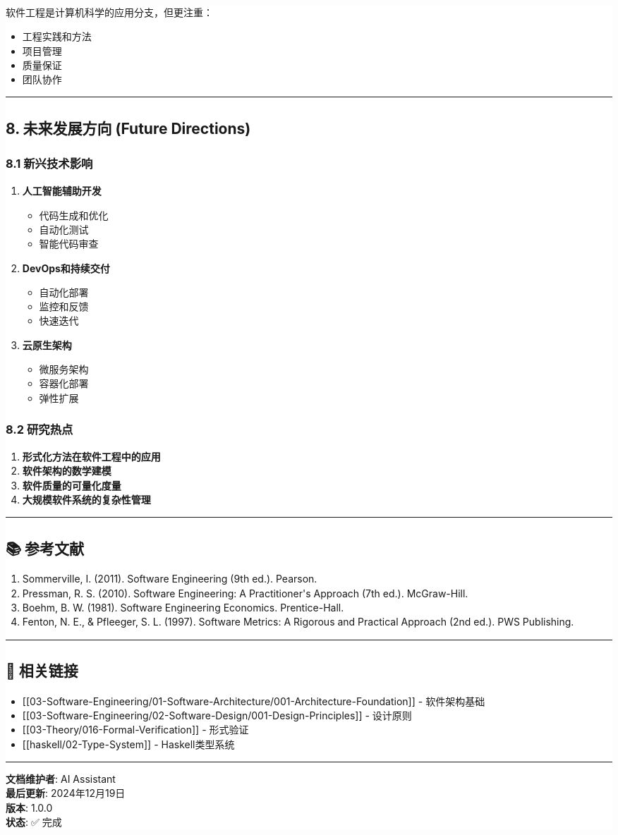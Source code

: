 软件工程是计算机科学的应用分支，但更注重：

- 工程实践和方法
- 项目管理
- 质量保证
- 团队协作

---

## 8. 未来发展方向 (Future Directions)

### 8.1 新兴技术影响

1. **人工智能辅助开发**
   - 代码生成和优化
   - 自动化测试
   - 智能代码审查

2. **DevOps和持续交付**
   - 自动化部署
   - 监控和反馈
   - 快速迭代

3. **云原生架构**
   - 微服务架构
   - 容器化部署
   - 弹性扩展

### 8.2 研究热点

1. **形式化方法在软件工程中的应用**
2. **软件架构的数学建模**
3. **软件质量的可量化度量**
4. **大规模软件系统的复杂性管理**

---

## 📚 参考文献

1. Sommerville, I. (2011). Software Engineering (9th ed.). Pearson.
2. Pressman, R. S. (2010). Software Engineering: A Practitioner's Approach (7th ed.). McGraw-Hill.
3. Boehm, B. W. (1981). Software Engineering Economics. Prentice-Hall.
4. Fenton, N. E., & Pfleeger, S. L. (1997). Software Metrics: A Rigorous and Practical Approach (2nd ed.). PWS Publishing.

---

## 🔗 相关链接

- [[03-Software-Engineering/01-Software-Architecture/001-Architecture-Foundation]] - 软件架构基础
- [[03-Software-Engineering/02-Software-Design/001-Design-Principles]] - 设计原则
- [[03-Theory/016-Formal-Verification]] - 形式验证
- [[haskell/02-Type-System]] - Haskell类型系统

---

**文档维护者**: AI Assistant  
**最后更新**: 2024年12月19日  
**版本**: 1.0.0  
**状态**: ✅ 完成
